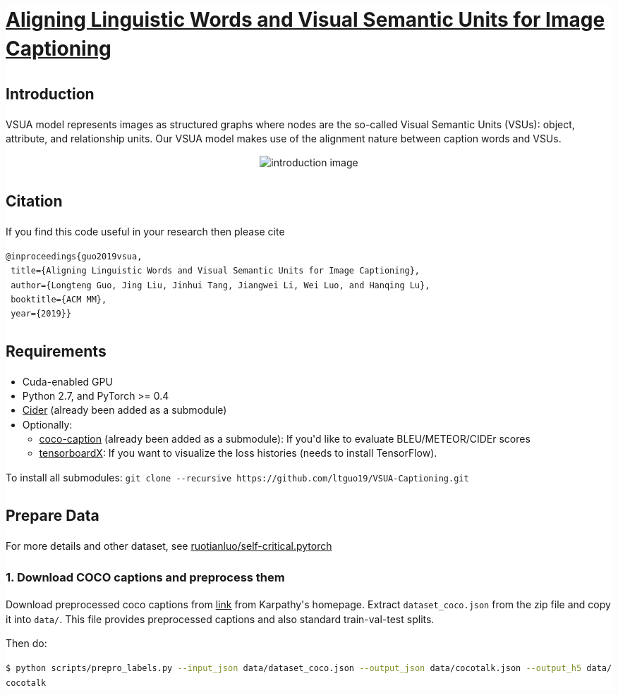 
# [Aligning Linguistic Words and Visual Semantic Units for Image Captioning](https://arxiv.org/pdf/1908.02127.pdf)

## Introduction
VSUA model represents images as structured graphs where nodes are the so-called Visual Semantic Units (VSUs): object, attribute, and relationship units. Our VSUA model makes use of the alignment nature between caption words and VSUs.

<p align="center">
  <img src="vsua.jpg" width="60%" title="introduction image">
</p>

## Citation

If you find this code useful in your research then please cite
```
@inproceedings{guo2019vsua,
 title={Aligning Linguistic Words and Visual Semantic Units for Image Captioning},
 author={Longteng Guo, Jing Liu, Jinhui Tang, Jiangwei Li, Wei Luo, and Hanqing Lu},
 booktitle={ACM MM},
 year={2019}}
```
## Requirements
- Cuda-enabled GPU
- Python 2.7, and PyTorch >= 0.4
- [Cider](https://github.com/vrama91/cider) (already been added as a submodule)
- Optionally:
	- [coco-caption](https://github.com/tylin/coco-caption) (already been added as a submodule): If you'd like to evaluate BLEU/METEOR/CIDEr scores
	- [tensorboardX](https://github.com/lanpa/tensorboardX): If you want to visualize the loss histories (needs to install TensorFlow).
	
To install all submodules: `git clone --recursive https://github.com/ltguo19/VSUA-Captioning.git`

## Prepare Data
For more details and other dataset, see [ruotianluo/self-critical.pytorch](https://github.com/ruotianluo/self-critical.pytorch/blob/master/data/README.md)

### 1. Download COCO captions and preprocess them

Download preprocessed coco captions from [link](http://cs.stanford.edu/people/karpathy/deepimagesent/caption_datasets.zip) from Karpathy's homepage. Extract `dataset_coco.json` from the zip file and copy it into `data/`. This file provides preprocessed captions and also standard train-val-test splits.

Then do:

```bash
$ python scripts/prepro_labels.py --input_json data/dataset_coco.json --output_json data/cocotalk.json --output_h5 data/cocotalk
```
